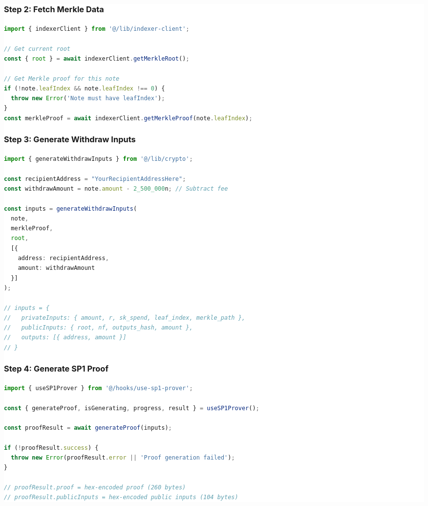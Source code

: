 ### Step 2: Fetch Merkle Data

```typescript
import { indexerClient } from '@/lib/indexer-client';

// Get current root
const { root } = await indexerClient.getMerkleRoot();

// Get Merkle proof for this note
if (!note.leafIndex && note.leafIndex !== 0) {
  throw new Error('Note must have leafIndex');
}
const merkleProof = await indexerClient.getMerkleProof(note.leafIndex);
```

### Step 3: Generate Withdraw Inputs

```typescript
import { generateWithdrawInputs } from '@/lib/crypto';

const recipientAddress = "YourRecipientAddressHere";
const withdrawAmount = note.amount - 2_500_000n; // Subtract fee

const inputs = generateWithdrawInputs(
  note,
  merkleProof,
  root,
  [{
    address: recipientAddress,
    amount: withdrawAmount
  }]
);

// inputs = {
//   privateInputs: { amount, r, sk_spend, leaf_index, merkle_path },
//   publicInputs: { root, nf, outputs_hash, amount },
//   outputs: [{ address, amount }]
// }
```

### Step 4: Generate SP1 Proof

```typescript
import { useSP1Prover } from '@/hooks/use-sp1-prover';

const { generateProof, isGenerating, progress, result } = useSP1Prover();

const proofResult = await generateProof(inputs);

if (!proofResult.success) {
  throw new Error(proofResult.error || 'Proof generation failed');
}

// proofResult.proof = hex-encoded proof (260 bytes)
// proofResult.publicInputs = hex-encoded public inputs (104 bytes)
```
